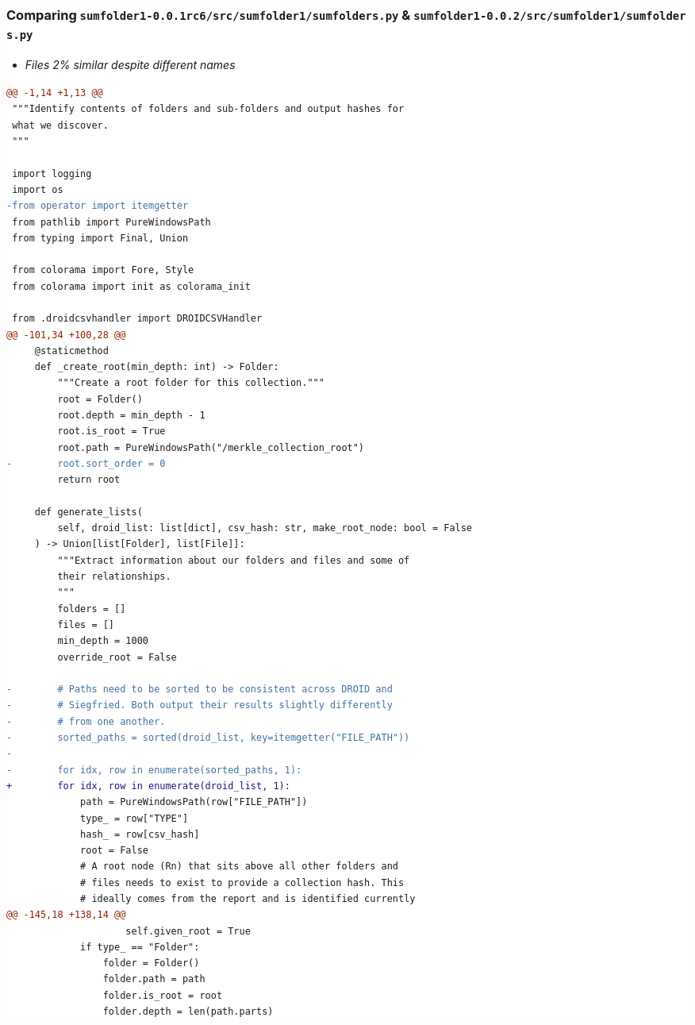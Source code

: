 ### Comparing `sumfolder1-0.0.1rc6/src/sumfolder1/sumfolders.py` & `sumfolder1-0.0.2/src/sumfolder1/sumfolders.py`

 * *Files 2% similar despite different names*

```diff
@@ -1,14 +1,13 @@
 """Identify contents of folders and sub-folders and output hashes for
 what we discover.
 """
 
 import logging
 import os
-from operator import itemgetter
 from pathlib import PureWindowsPath
 from typing import Final, Union
 
 from colorama import Fore, Style
 from colorama import init as colorama_init
 
 from .droidcsvhandler import DROIDCSVHandler
@@ -101,34 +100,28 @@
     @staticmethod
     def _create_root(min_depth: int) -> Folder:
         """Create a root folder for this collection."""
         root = Folder()
         root.depth = min_depth - 1
         root.is_root = True
         root.path = PureWindowsPath("/merkle_collection_root")
-        root.sort_order = 0
         return root
 
     def generate_lists(
         self, droid_list: list[dict], csv_hash: str, make_root_node: bool = False
     ) -> Union[list[Folder], list[File]]:
         """Extract information about our folders and files and some of
         their relationships.
         """
         folders = []
         files = []
         min_depth = 1000
         override_root = False
 
-        # Paths need to be sorted to be consistent across DROID and
-        # Siegfried. Both output their results slightly differently
-        # from one another.
-        sorted_paths = sorted(droid_list, key=itemgetter("FILE_PATH"))
-
-        for idx, row in enumerate(sorted_paths, 1):
+        for idx, row in enumerate(droid_list, 1):
             path = PureWindowsPath(row["FILE_PATH"])
             type_ = row["TYPE"]
             hash_ = row[csv_hash]
             root = False
             # A root node (Rn) that sits above all other folders and
             # files needs to exist to provide a collection hash. This
             # ideally comes from the report and is identified currently
@@ -145,18 +138,14 @@
                     self.given_root = True
             if type_ == "Folder":
                 folder = Folder()
                 folder.path = path
                 folder.is_root = root
                 folder.depth = len(path.parts)
```